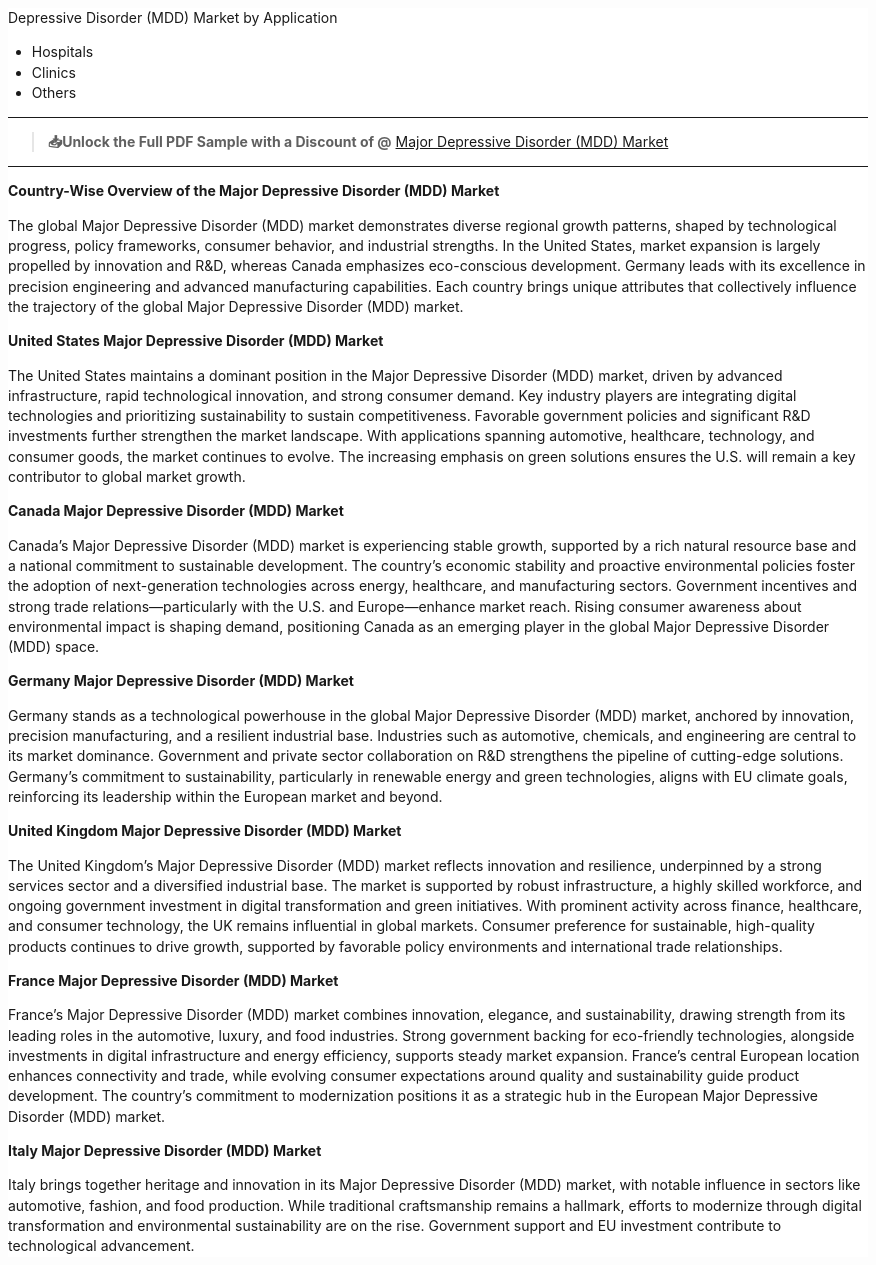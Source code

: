 Depressive Disorder (MDD) Market by Application</h3><ul><li>Hospitals</li><li>Clinics</li><li>Others</li></ul></p><hr /><blockquote><p><strong>📥Unlock the Full PDF Sample with a Discount of @</strong> <a href="https://www.marketresearchintellect.com/ask-for-discount/?rid=1061424&amp;utm_source=Github-April&amp;utm_medium=049">Major Depressive Disorder (MDD) Market</a></p></blockquote><hr /><p class="" data-start="217" data-end="261"><strong data-start="217" data-end="261">Country-Wise Overview of the Major Depressive Disorder (MDD) Market</strong></p><p class="" data-start="263" data-end="774">The global Major Depressive Disorder (MDD) market demonstrates diverse regional growth patterns, shaped by technological progress, policy frameworks, consumer behavior, and industrial strengths. In the United States, market expansion is largely propelled by innovation and R&amp;D, whereas Canada emphasizes eco-conscious development. Germany leads with its excellence in precision engineering and advanced manufacturing capabilities. Each country brings unique attributes that collectively influence the trajectory of the global Major Depressive Disorder (MDD) market.</p><p class="" data-start="776" data-end="1421"><strong data-start="776" data-end="805">United States Major Depressive Disorder (MDD) Market</strong></p><p class="" data-start="776" data-end="1421">The United States maintains a dominant position in the Major Depressive Disorder (MDD) market, driven by advanced infrastructure, rapid technological innovation, and strong consumer demand. Key industry players are integrating digital technologies and prioritizing sustainability to sustain competitiveness. Favorable government policies and significant R&amp;D investments further strengthen the market landscape. With applications spanning automotive, healthcare, technology, and consumer goods, the market continues to evolve. The increasing emphasis on green solutions ensures the U.S. will remain a key contributor to global market growth.</p><p class="" data-start="1423" data-end="2019"><strong data-start="1423" data-end="1445">Canada Major Depressive Disorder (MDD) Market</strong></p><p class="" data-start="1423" data-end="2019">Canada&rsquo;s Major Depressive Disorder (MDD) market is experiencing stable growth, supported by a rich natural resource base and a national commitment to sustainable development. The country&rsquo;s economic stability and proactive environmental policies foster the adoption of next-generation technologies across energy, healthcare, and manufacturing sectors. Government incentives and strong trade relations&mdash;particularly with the U.S. and Europe&mdash;enhance market reach. Rising consumer awareness about environmental impact is shaping demand, positioning Canada as an emerging player in the global Major Depressive Disorder (MDD) space.</p><p class="" data-start="2021" data-end="2591"><strong data-start="2021" data-end="2044">Germany Major Depressive Disorder (MDD) Market</strong></p><p class="" data-start="2021" data-end="2591">Germany stands as a technological powerhouse in the global Major Depressive Disorder (MDD) market, anchored by innovation, precision manufacturing, and a resilient industrial base. Industries such as automotive, chemicals, and engineering are central to its market dominance. Government and private sector collaboration on R&amp;D strengthens the pipeline of cutting-edge solutions. Germany&rsquo;s commitment to sustainability, particularly in renewable energy and green technologies, aligns with EU climate goals, reinforcing its leadership within the European market and beyond.</p><p class="" data-start="2593" data-end="3221"><strong data-start="2593" data-end="2623">United Kingdom Major Depressive Disorder (MDD) Market</strong></p><p class="" data-start="2593" data-end="3221">The United Kingdom&rsquo;s Major Depressive Disorder (MDD) market reflects innovation and resilience, underpinned by a strong services sector and a diversified industrial base. The market is supported by robust infrastructure, a highly skilled workforce, and ongoing government investment in digital transformation and green initiatives. With prominent activity across finance, healthcare, and consumer technology, the UK remains influential in global markets. Consumer preference for sustainable, high-quality products continues to drive growth, supported by favorable policy environments and international trade relationships.</p><p class="" data-start="3223" data-end="3838"><strong data-start="3223" data-end="3245">France Major Depressive Disorder (MDD) Market</strong></p><p class="" data-start="3223" data-end="3838">France&rsquo;s Major Depressive Disorder (MDD) market combines innovation, elegance, and sustainability, drawing strength from its leading roles in the automotive, luxury, and food industries. Strong government backing for eco-friendly technologies, alongside investments in digital infrastructure and energy efficiency, supports steady market expansion. France&rsquo;s central European location enhances connectivity and trade, while evolving consumer expectations around quality and sustainability guide product development. The country&rsquo;s commitment to modernization positions it as a strategic hub in the European Major Depressive Disorder (MDD) market.</p><p class="" data-start="3840" data-end="4422"><strong data-start="3840" data-end="3861">Italy Major Depressive Disorder (MDD) Market</strong></p><p class="" data-start="3840" data-end="4422">Italy brings together heritage and innovation in its Major Depressive Disorder (MDD) market, with notable influence in sectors like automotive, fashion, and food production. While traditional craftsmanship remains a hallmark, efforts to modernize through digital transformation and environmental sustainability are on the rise. Government support and EU investment contribute to technological advancement.